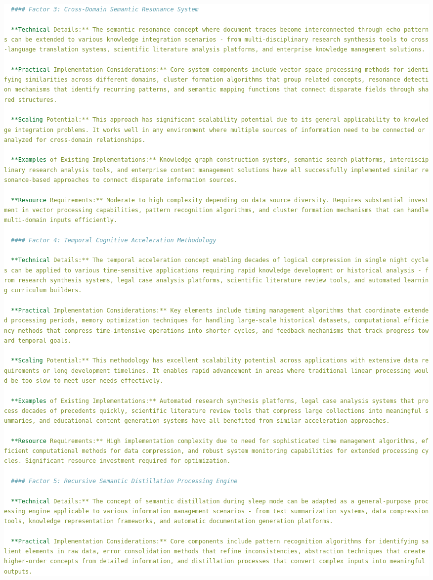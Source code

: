 ```yaml
  #### Factor 3: Cross-Domain Semantic Resonance System

  **Technical Details:** The semantic resonance concept where document traces become interconnected through echo patterns can be extended to various knowledge integration scenarios - from multi-disciplinary research synthesis tools to cross-language translation systems, scientific literature analysis platforms, and enterprise knowledge management solutions.

  **Practical Implementation Considerations:** Core system components include vector space processing methods for identifying similarities across different domains, cluster formation algorithms that group related concepts, resonance detection mechanisms that identify recurring patterns, and semantic mapping functions that connect disparate fields through shared structures.

  **Scaling Potential:** This approach has significant scalability potential due to its general applicability to knowledge integration problems. It works well in any environment where multiple sources of information need to be connected or analyzed for cross-domain relationships.

  **Examples of Existing Implementations:** Knowledge graph construction systems, semantic search platforms, interdisciplinary research analysis tools, and enterprise content management solutions have all successfully implemented similar resonance-based approaches to connect disparate information sources.

  **Resource Requirements:** Moderate to high complexity depending on data source diversity. Requires substantial investment in vector processing capabilities, pattern recognition algorithms, and cluster formation mechanisms that can handle multi-domain inputs efficiently.

  #### Factor 4: Temporal Cognitive Acceleration Methodology

  **Technical Details:** The temporal acceleration concept enabling decades of logical compression in single night cycles can be applied to various time-sensitive applications requiring rapid knowledge development or historical analysis - from research synthesis systems, legal case analysis platforms, scientific literature review tools, and automated learning curriculum builders.

  **Practical Implementation Considerations:** Key elements include timing management algorithms that coordinate extended processing periods, memory optimization techniques for handling large-scale historical datasets, computational efficiency methods that compress time-intensive operations into shorter cycles, and feedback mechanisms that track progress toward temporal goals.

  **Scaling Potential:** This methodology has excellent scalability potential across applications with extensive data requirements or long development timelines. It enables rapid advancement in areas where traditional linear processing would be too slow to meet user needs effectively.

  **Examples of Existing Implementations:** Automated research synthesis platforms, legal case analysis systems that process decades of precedents quickly, scientific literature review tools that compress large collections into meaningful summaries, and educational content generation systems have all benefited from similar acceleration approaches.

  **Resource Requirements:** High implementation complexity due to need for sophisticated time management algorithms, efficient computational methods for data compression, and robust system monitoring capabilities for extended processing cycles. Significant resource investment required for optimization.

  #### Factor 5: Recursive Semantic Distillation Processing Engine

  **Technical Details:** The concept of semantic distillation during sleep mode can be adapted as a general-purpose processing engine applicable to various information management scenarios - from text summarization systems, data compression tools, knowledge representation frameworks, and automatic documentation generation platforms.

  **Practical Implementation Considerations:** Core components include pattern recognition algorithms for identifying salient elements in raw data, error consolidation methods that refine inconsistencies, abstraction techniques that create higher-order concepts from detailed information, and distillation processes that convert complex inputs into meaningful outputs.

```